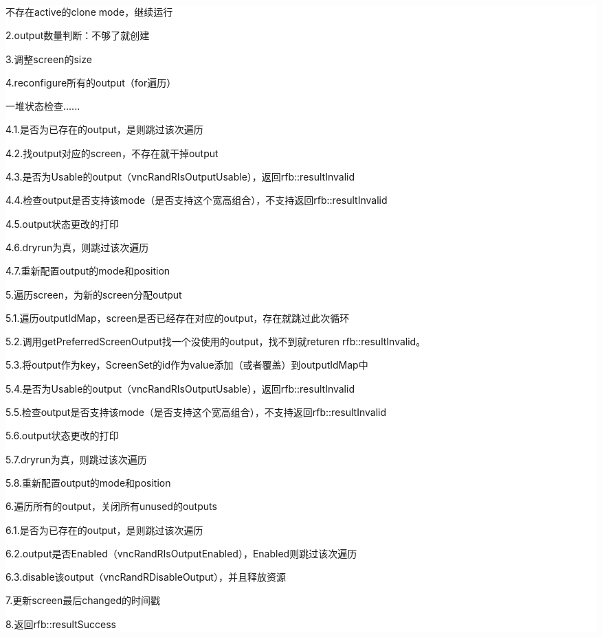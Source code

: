 不存在active的clone mode，继续运行



2.output数量判断：不够了就创建



3.调整screen的size



4.reconfigure所有的output（for遍历）

一堆状态检查......

4.1.是否为已存在的output，是则跳过该次遍历

4.2.找output对应的screen，不存在就干掉output

4.3.是否为Usable的output（vncRandRIsOutputUsable），返回rfb::resultInvalid

4.4.检查output是否支持该mode（是否支持这个宽高组合），不支持返回rfb::resultInvalid

4.5.output状态更改的打印

4.6.dryrun为真，则跳过该次遍历

4.7.重新配置output的mode和position



5.遍历screen，为新的screen分配output

5.1.遍历outputIdMap，screen是否已经存在对应的output，存在就跳过此次循环

5.2.调用getPreferredScreenOutput找一个没使用的output，找不到就returen rfb::resultInvalid。

5.3.将output作为key，ScreenSet的id作为value添加（或者覆盖）到outputIdMap中

5.4.是否为Usable的output（vncRandRIsOutputUsable），返回rfb::resultInvalid

5.5.检查output是否支持该mode（是否支持这个宽高组合），不支持返回rfb::resultInvalid

5.6.output状态更改的打印

5.7.dryrun为真，则跳过该次遍历

5.8.重新配置output的mode和position



6.遍历所有的output，关闭所有unused的outputs

6.1.是否为已存在的output，是则跳过该次遍历

6.2.output是否Enabled（vncRandRIsOutputEnabled），Enabled则跳过该次遍历

6.3.disable该output（vncRandRDisableOutput），并且释放资源



7.更新screen最后changed的时间戳



8.返回rfb::resultSuccess



